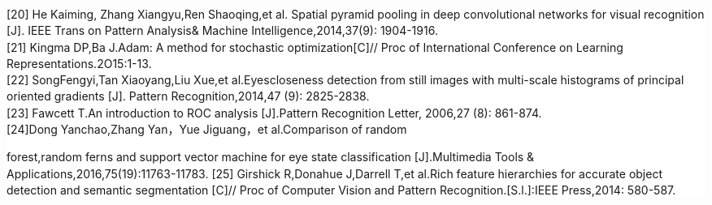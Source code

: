 [20] He Kaiming, Zhang Xiangyu,Ren Shaoqing,et al. Spatial pyramid pooling in deep convolutional networks for visual recognition [J]. IEEE Trans on Pattern Analysis& Machine Intelligence,2014,37(9): 1904-1916.   
[21] Kingma DP,Ba J.Adam: A method for stochastic optimization[C]// Proc of International Conference on Learning Representations.2O15:1-13.   
[22] SongFengyi,Tan Xiaoyang,Liu Xue,et al.Eyescloseness detection from still images with multi-scale histograms of principal oriented gradients [J]. Pattern Recognition,2014,47 (9): 2825-2838.   
[23] Fawcett T.An introduction to ROC analysis [J].Pattern Recognition Letter, 2006,27 (8): 861-874.   
[24]Dong Yanchao,Zhang Yan，Yue Jiguang，et al.Comparison of random

forest,random ferns and support vector machine for eye state classification [J].Multimedia Tools & Applications,2016,75(19):11763-11783. [25] Girshick R,Donahue J,Darrell T,et al.Rich feature hierarchies for accurate object detection and semantic segmentation [C]// Proc of Computer Vision and Pattern Recognition.[S.l.]:IEEE Press,2014: 580-587.